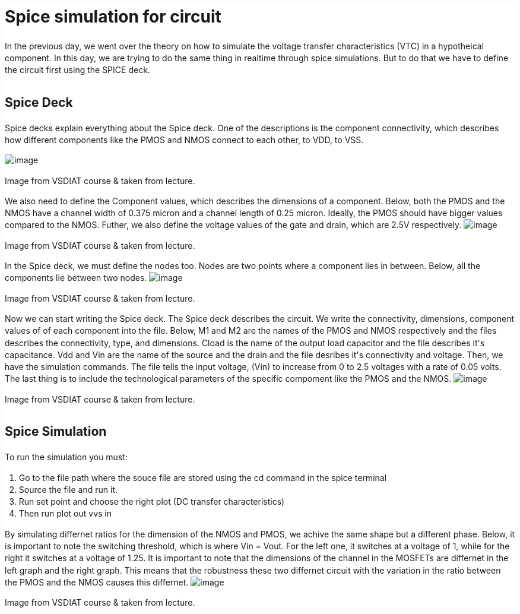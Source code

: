 # Spice simulation for circuit 
In the previous day, we went over the theory on how to simulate the voltage transfer characteristics (VTC) in a hypotheical component. In this day, we are trying to do the same thing in realtime through spice simulations. But to do that we have to define the circuit first using the SPICE deck. 

## Spice Deck
Spice decks explain everything about the Spice deck. One of the descriptions is the component connectivity, which describes how different components like the PMOS and NMOS connect to each other, to VDD, to VSS. 

<img width="301" height="389" alt="image" src="https://github.com/user-attachments/assets/453e174b-e09a-407c-964c-68c4cbc54018"/><figcaption>Image from VSDIAT course & taken from lecture. </figcaption>


We also need to define the Component values, which describes the dimensions of a component. Below, both the PMOS and the NMOS have a channel width of 0.375 micron and a channel length of 0.25 micron. Ideally, the PMOS should have bigger values compared to the NMOS. Futher, we also define the voltage values of the gate and drain, which are 2.5V respectively.
<img width="864" height="729" alt="image" src="https://github.com/user-attachments/assets/571d049e-6914-47c9-8ce2-a8c655ed8420" /><figcaption>Image from VSDIAT course & taken from lecture.</figcaption>

In the Spice deck, we must define the nodes too. Nodes are two points where a component lies in between. Below, all the components lie between two nodes.
<img width="406" height="363" alt="image" src="https://github.com/user-attachments/assets/75079b27-66dc-441a-b387-656abafea3f1" /><figcaption>Image from VSDIAT course & taken from lecture.</figcaption>

Now we can start writing the Spice deck. The Spice deck describes the circuit. We write the connectivity, dimensions, component values of of each component into the file. Below, M1 and M2 are the names of the PMOS and NMOS respectively and the files describes the connectivity, type, and dimensions. Cload is the name of the output load capacitor and the file describes it's capacitance. Vdd and Vin are the name of the source and the drain and the file desribes it's connectivity and voltage. Then, we have the simulation commands. The file tells the input voltage, (Vin) to increase from 0 to 2.5 voltages with a rate of 0.05 volts. The last thing is to include the technological parameters of the specific compoment like the PMOS and the NMOS. 
<img width="874" height="459" alt="image" src="https://github.com/user-attachments/assets/976db9f3-5c6e-4127-b1a3-d157049589e8"/><figcaption>Image from VSDIAT course & taken from lecture.</figcaption>

## Spice Simulation
To run the simulation you must: 
1. Go to the file path where the souce file are stored using the cd command in the spice terminal
2. Source the file and run it.
3. Run set point and choose the right plot (DC transfer characteristics)
4. Then run plot out vvs in

By simulating differnet ratios for the dimension of the NMOS and PMOS, we achive the same shape but a different phase. Below, it is important to note the switching threshold, which is where Vin = Vout. For the left one, it switches at a voltage of 1, while for the right it switches at a voltage of 1.25. It is important to note that the dimensions of the channel in the MOSFETs are differnet in the left graph and the right graph. This means that the robustness these two differnet circuit with the variation in the ratio between the PMOS and the NMOS causes this differnet. 
<img width="1900" height="919" alt="image" src="https://github.com/user-attachments/assets/680c1572-4659-4b5c-8449-2a67adccc977" /><figcaption>Image from VSDIAT course & taken from lecture.</figcaption>
